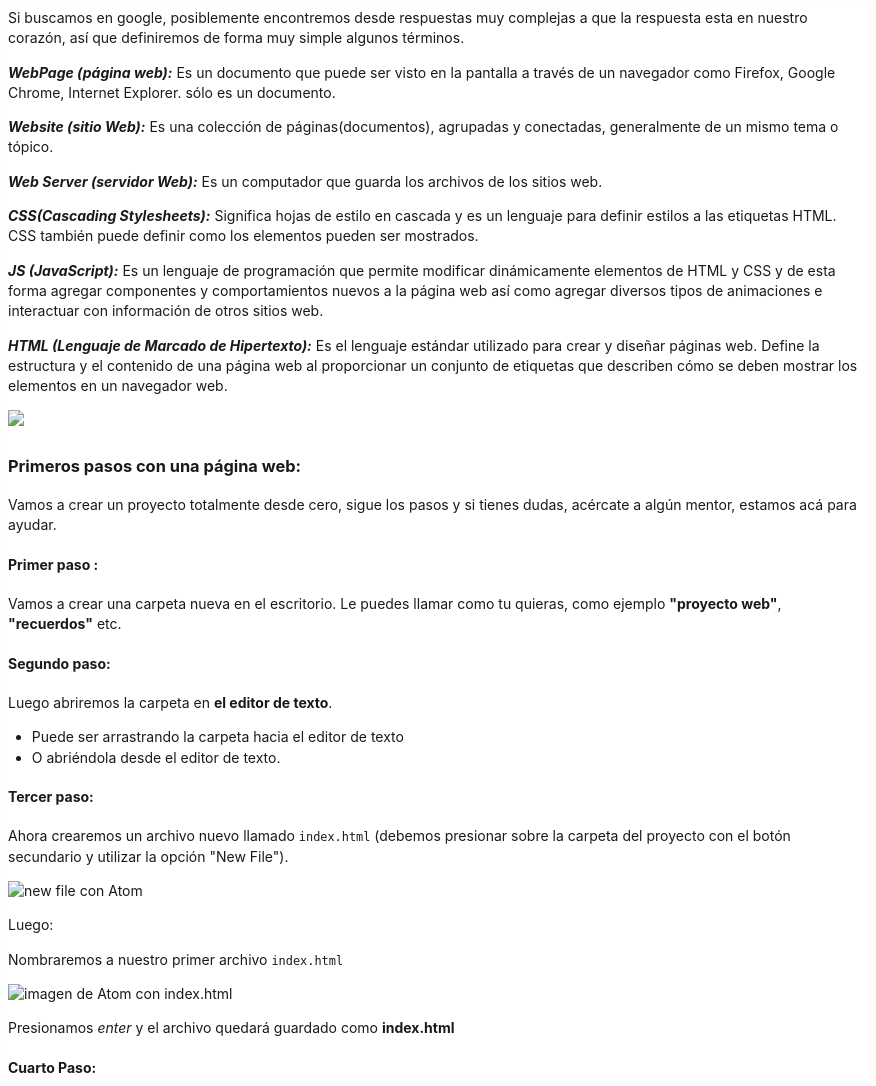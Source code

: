 Si buscamos en google, posiblemente encontremos desde respuestas muy complejas a que la respuesta esta en nuestro corazón, así que definiremos de forma muy simple algunos términos.

***WebPage (página web):*** Es un documento que puede ser visto en la pantalla a través de un navegador como Firefox, Google Chrome, Internet Explorer. sólo es un documento.

***Website (sitio Web):*** Es una colección de páginas(documentos), agrupadas y conectadas, generalmente de un mismo tema o tópico.

***Web Server (servidor Web):*** Es un computador que guarda los archivos de los sitios web.

***CSS(Cascading Stylesheets):*** Significa hojas de estilo en cascada y es un lenguaje para definir estilos a las etiquetas HTML. CSS también puede definir como los elementos pueden ser mostrados.

***JS (JavaScript):***  Es un lenguaje de programación que permite modificar dinámicamente elementos de HTML y CSS y de esta forma agregar componentes y comportamientos nuevos a la página web así como agregar diversos tipos de animaciones e interactuar con información de otros sitios web.

***HTML (Lenguaje de Marcado de Hipertexto):***  Es el lenguaje estándar utilizado para crear y diseñar páginas web. Define la estructura y el contenido de una página web al proporcionar un conjunto de etiquetas que describen cómo se deben mostrar los elementos en un navegador web.

![](https://media.giphy.com/media/ZEobigiRBFc7S/giphy.gif)

### Primeros pasos con una página web:

Vamos a crear un proyecto totalmente desde cero, sigue los pasos y si tienes dudas, acércate a algún mentor, estamos acá para ayudar.

#### Primer paso :

Vamos a crear una carpeta nueva en el escritorio. Le puedes llamar como tu quieras, como ejemplo **"proyecto web"**, **"recuerdos"** etc.

#### Segundo paso:

Luego abriremos la carpeta en **el editor de texto**.

- Puede ser arrastrando la carpeta hacia el editor de texto
- O abriéndola desde el editor de texto.

#### Tercer paso:

Ahora crearemos un archivo nuevo llamado `index.html` (debemos presionar sobre la carpeta del proyecto con el botón secundario y utilizar la opción "New File").

![new file con Atom](./assets/img/New_file_atom.png)

Luego:

Nombraremos a nuestro primer archivo `index.html`


![imagen de Atom con index.html](./assets/img/Nuevo_archivo_Atom.png)

Presionamos *enter* y el archivo quedará guardado como **index.html**

#### Cuarto Paso:
